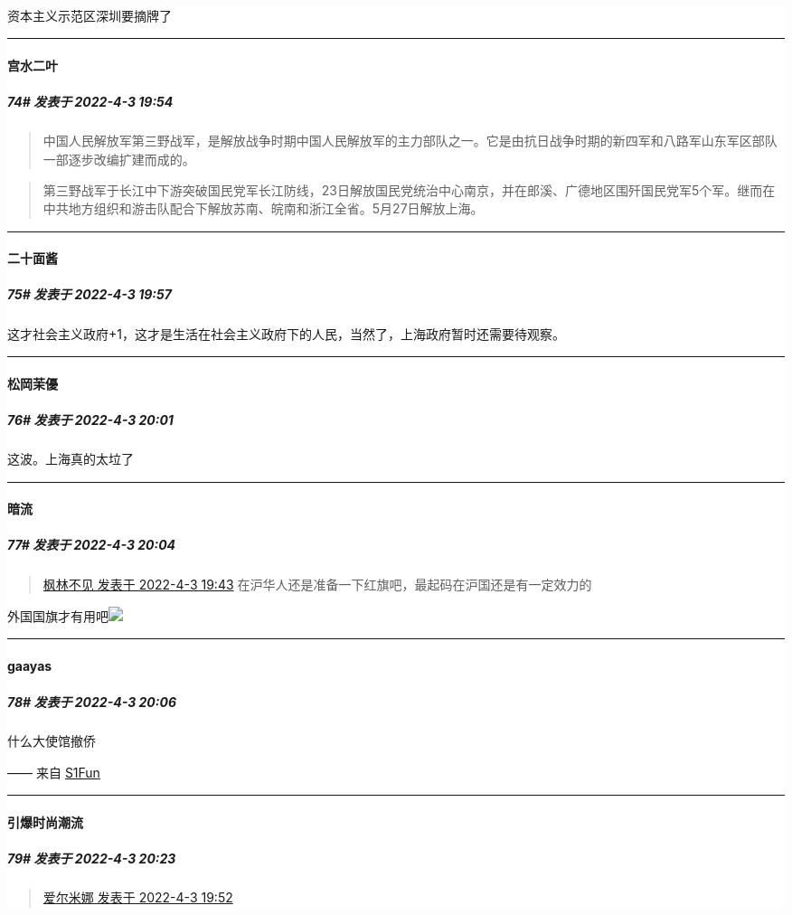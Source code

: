 资本主义示范区深圳要摘牌了

*****

####  宫水二叶  
##### 74#       发表于 2022-4-3 19:54

<blockquote>中国人民解放军第三野战军，是解放战争时期中国人民解放军的主力部队之一。它是由抗日战争时期的新四军和八路军山东军区部队一部逐步改编扩建而成的。</blockquote><blockquote>第三野战军于长江中下游突破国民党军长江防线，23日解放国民党统治中心南京，并在郎溪、广德地区围歼国民党军5个军。继而在中共地方组织和游击队配合下解放苏南、皖南和浙江全省。5月27日解放上海。</blockquote>

*****

####  二十面酱  
##### 75#       发表于 2022-4-3 19:57

这才社会主义政府+1，这才是生活在社会主义政府下的人民，当然了，上海政府暂时还需要待观察。

*****

####  松岡茉優  
##### 76#       发表于 2022-4-3 20:01

这波。上海真的太垃了



*****

####  暗流  
##### 77#       发表于 2022-4-3 20:04

<blockquote><a href="httphttps://bbs.saraba1st.com/2b/forum.php?mod=redirect&amp;goto=findpost&amp;pid=55302151&amp;ptid=2062314" target="_blank">枫林不见 发表于 2022-4-3 19:43</a>
在沪华人还是准备一下红旗吧，最起码在沪国还是有一定效力的</blockquote>
外国国旗才有用吧<img src="https://static.saraba1st.com/image/smiley/face2017/048.png" referrerpolicy="no-referrer">

*****

####  gaayas  
##### 78#       发表于 2022-4-3 20:06

什么大使馆撤侨

—— 来自 [S1Fun](https://s1fun.koalcat.com)



*****

####  引爆时尚潮流  
##### 79#       发表于 2022-4-3 20:23

<blockquote><a href="httphttps://bbs.saraba1st.com/2b/forum.php?mod=redirect&amp;goto=findpost&amp;pid=55302301&amp;ptid=2062314" target="_blank">爱尔米娜 发表于 2022-4-3 19:52</a>
